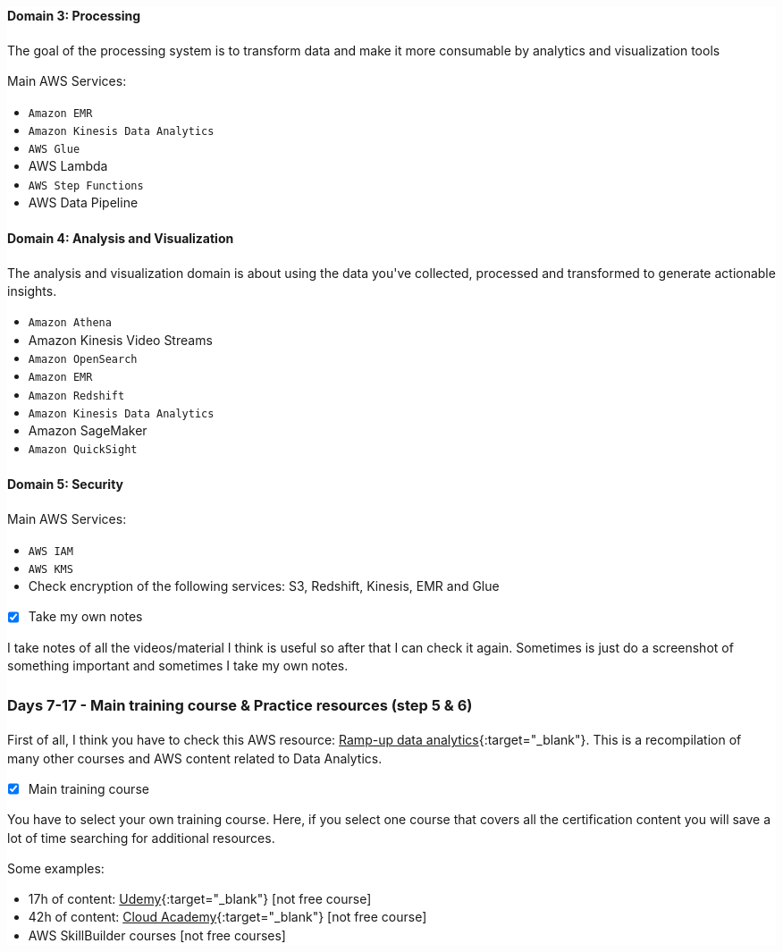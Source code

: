 #### Domain 3: Processing

The goal of the processing system is to transform data and make it more consumable by analytics and visualization tools

Main AWS Services:

- `Amazon EMR`
- `Amazon Kinesis Data Analytics`
- `AWS Glue`
- AWS Lambda
- `AWS Step Functions`
- AWS Data Pipeline

#### Domain 4: Analysis and Visualization

The analysis and visualization domain is about using the data you've collected, processed and transformed to generate actionable insights. 

- `Amazon Athena`
- Amazon Kinesis Video Streams
- `Amazon OpenSearch`
- `Amazon EMR`
- `Amazon Redshift`
- `Amazon Kinesis Data Analytics`
- Amazon SageMaker
- `Amazon QuickSight`

#### Domain 5: Security

Main AWS Services:

- `AWS IAM`
- `AWS KMS`
- Check encryption of the following services: S3, Redshift, Kinesis, EMR and Glue

- [x] Take my own notes

I take notes of all the videos/material I think is useful so after that I can check it again. Sometimes is just do a screenshot of something important and sometimes I take my own notes.

### Days 7-17 - Main training course & Practice resources (step 5 & 6)

First of all, I think you have to check this AWS resource: [Ramp-up data analytics](https://d1.awsstatic.com/training-and-certification/ramp-up_guides/Ramp-Up_Guide_Data_Analytics.pdf){:target="_blank"}. This is a recompilation of many other courses and AWS content related to Data Analytics.

- [x] Main training course

You have to select your own training course. Here, if you select one course that covers all the certification content you will save a lot of time searching for additional resources.

Some examples:

- 17h of content: [Udemy](https://www.udemy.com/course/aws-data-analytics/){:target="_blank"} [not free course]
- 42h of content: [Cloud Academy](https://cloudacademy.com/learning-paths/aws-certified-data-analytics-specialty-das-c01-certification-preparation-for-aws-1804/){:target="_blank"} [not free course]
- AWS SkillBuilder courses [not free courses]

